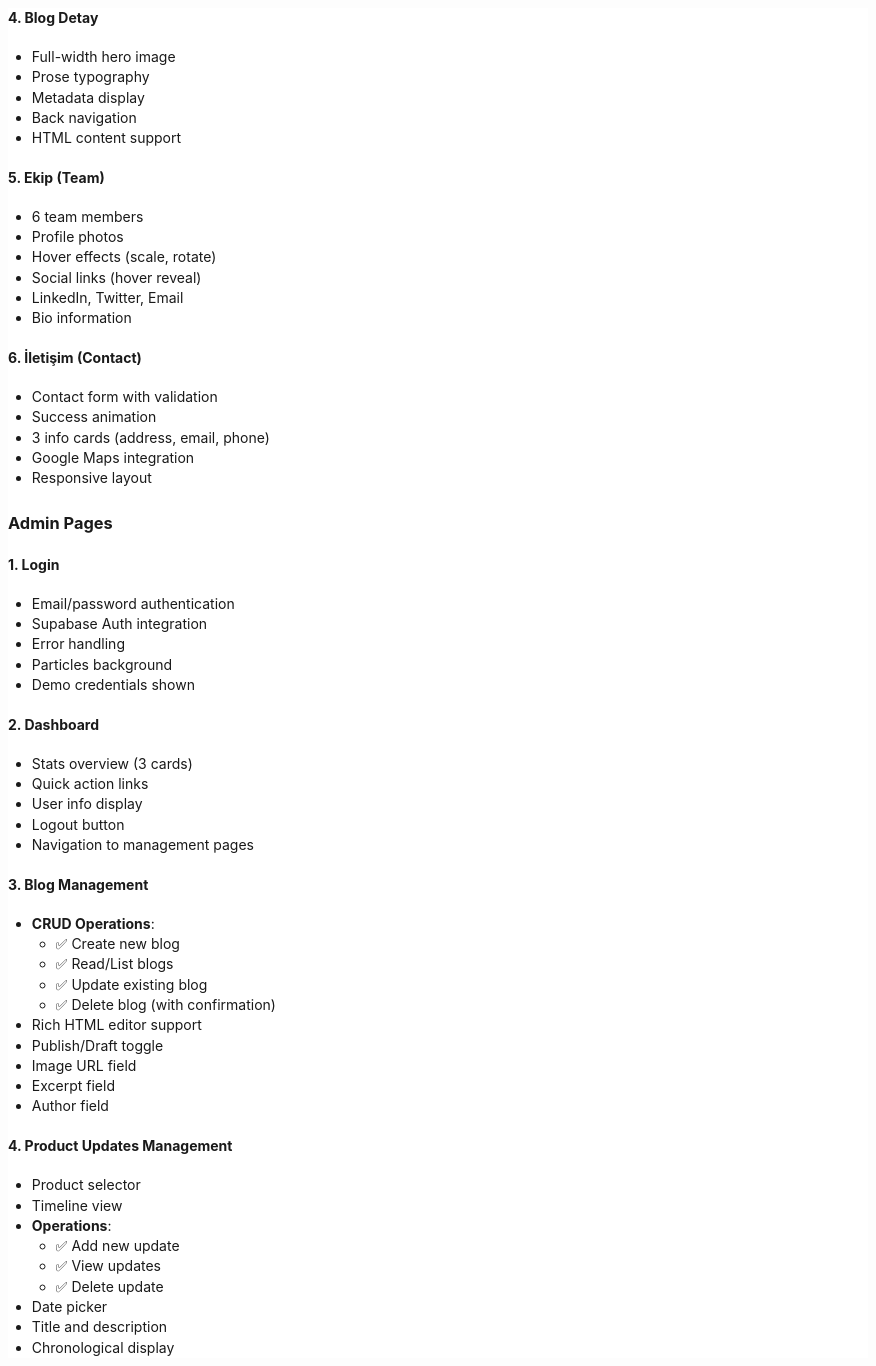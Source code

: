 #### 4. Blog Detay
- Full-width hero image
- Prose typography
- Metadata display
- Back navigation
- HTML content support

#### 5. Ekip (Team)
- 6 team members
- Profile photos
- Hover effects (scale, rotate)
- Social links (hover reveal)
- LinkedIn, Twitter, Email
- Bio information

#### 6. İletişim (Contact)
- Contact form with validation
- Success animation
- 3 info cards (address, email, phone)
- Google Maps integration
- Responsive layout

### Admin Pages

#### 1. Login
- Email/password authentication
- Supabase Auth integration
- Error handling
- Particles background
- Demo credentials shown

#### 2. Dashboard
- Stats overview (3 cards)
- Quick action links
- User info display
- Logout button
- Navigation to management pages

#### 3. Blog Management
- **CRUD Operations**:
  - ✅ Create new blog
  - ✅ Read/List blogs
  - ✅ Update existing blog
  - ✅ Delete blog (with confirmation)
- Rich HTML editor support
- Publish/Draft toggle
- Image URL field
- Excerpt field
- Author field

#### 4. Product Updates Management
- Product selector
- Timeline view
- **Operations**:
  - ✅ Add new update
  - ✅ View updates
  - ✅ Delete update
- Date picker
- Title and description
- Chronological display
